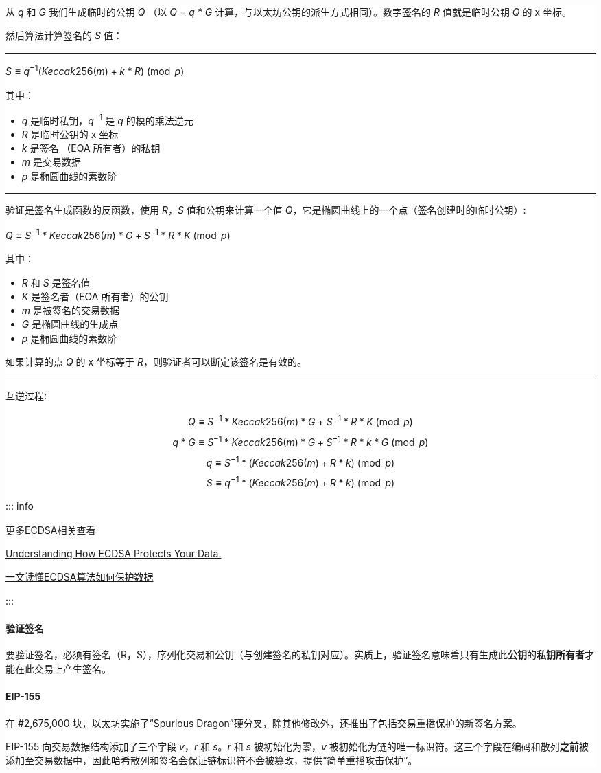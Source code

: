 从 _q_ 和 _G_ 我们生成临时的公钥 _Q_ （以 _Q = q * G_ 计算，与以太坊公钥的派生方式相同）。数字签名的 _R_ 值就是临时公钥 _Q_ 的 x 坐标。

然后算法计算签名的 _S_ 值：

---

$S \equiv q^{-1} (Keccak256(m) + k * R)     \pmod p$

其中：
- _q_ 是临时私钥，$q^{-1}$ 是 _q_ 的模的乘法逆元
- _R_ 是临时公钥的 x 坐标
- _k_ 是签名 （EOA 所有者）的私钥
- _m_ 是交易数据
- _p_ 是椭圆曲线的素数阶

---

验证是签名生成函数的反函数，使用 _R_，_S_ 值和公钥来计算一个值 _Q_，它是椭圆曲线上的一个点（签名创建时的临时公钥）:

$Q \equiv S^{-1}*Keccak256(m)*G+S^{-1}*R*K\pmod p$

其中：
- _R_ 和 _S_ 是签名值
- _K_ 是签名者（EOA 所有者）的公钥
- _m_ 是被签名的交易数据
- _G_ 是椭圆曲线的生成点
- _p_ 是椭圆曲线的素数阶

如果计算的点 _Q_ 的 x 坐标等于 _R_，则验证者可以断定该签名是有效的。

---
互逆过程: 

$$ Q \equiv S^{-1} * Keccak256(m) * G + S^{-1} * R * K \pmod p $$
$$ q * G \equiv S^{-1} * Keccak256(m) * G + S^{-1} * R * k * G \pmod p$$
$$ q \equiv S^{-1} * (Keccak256(m) + R * k) \pmod p $$
$$ S \equiv q^{-1} * (Keccak256(m) + R * k) \pmod p $$


::: info

更多ECDSA相关查看

[Understanding How ECDSA Protects Your Data.](https://www.instructables.com/Understanding-how-ECDSA-protects-your-data/)

[一文读懂ECDSA算法如何保护数据](https://zhuanlan.zhihu.com/p/97953640)

:::

#### 验证签名

要验证签名，必须有签名（R，S），序列化交易和公钥（与创建签名的私钥对应）。实质上，验证签名意味着只有生成此**公钥**的**私钥所有者**才能在此交易上产生签名。

#### EIP-155

在 #2,675,000 块，以太坊实施了“Spurious Dragon”硬分叉，除其他修改外，还推出了包括交易重播保护的新签名方案。

EIP-155 向交易数据结构添加了三个字段 _v_，_r_ 和 _s_。_r_ 和 _s_ 被初始化为零，_v_ 被初始化为链的唯一标识符。这三个字段在编码和散列**之前**被添加至交易数据中，因此哈希散列和签名会保证链标识符不会被篡改，提供“简单重播攻击保护”。
